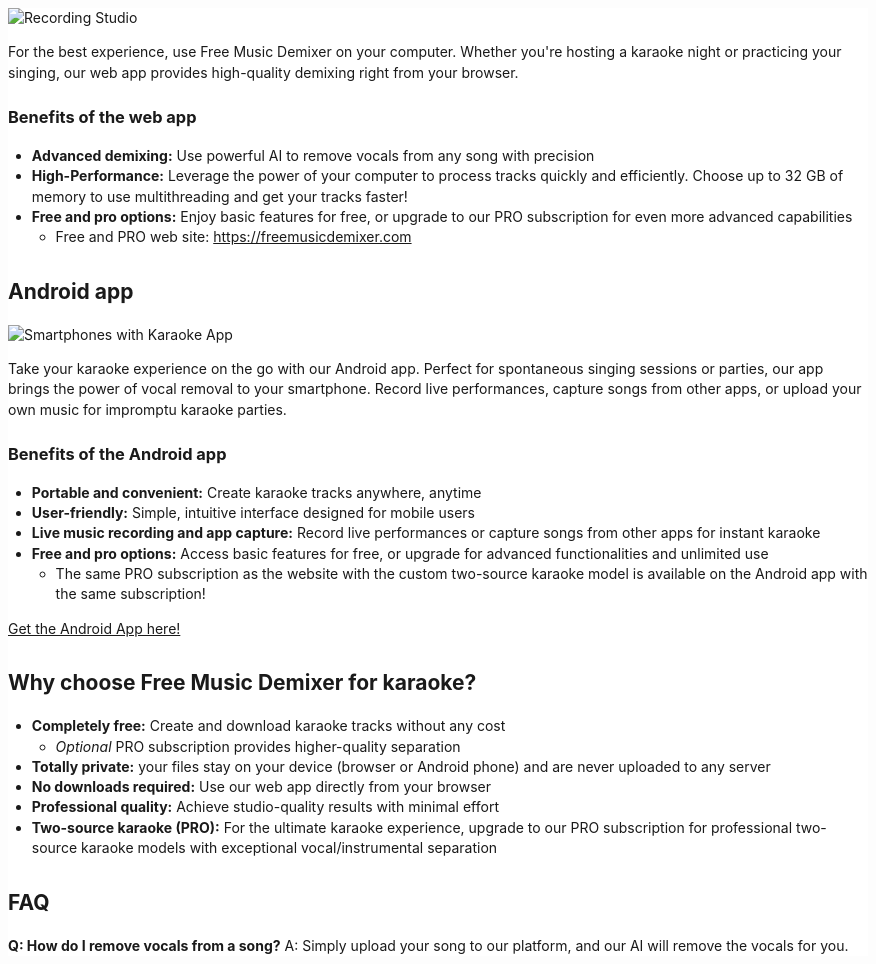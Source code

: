 ![Recording Studio](/assets/images/karaoke-recording-studio-small.webp)

For the best experience, use Free Music Demixer on your computer. Whether you're hosting a karaoke night or practicing your singing, our web app provides high-quality demixing right from your browser.

### Benefits of the web app

- **Advanced demixing:** Use powerful AI to remove vocals from any song with precision
- **High-Performance:** Leverage the power of your computer to process tracks quickly and efficiently. Choose up to 32 GB of memory to use multithreading and get your tracks faster!
- **Free and pro options:** Enjoy basic features for free, or upgrade to our PRO subscription for even more advanced capabilities
    - Free and PRO web site: <https://freemusicdemixer.com>

## Android app

![Smartphones with Karaoke App](/assets/images/karaoke-smartphones-small.webp)

Take your karaoke experience on the go with our Android app. Perfect for spontaneous singing sessions or parties, our app brings the power of vocal removal to your smartphone. Record live performances, capture songs from other apps, or upload your own music for impromptu karaoke parties.

### Benefits of the Android app

- **Portable and convenient:** Create karaoke tracks anywhere, anytime
- **User-friendly:** Simple, intuitive interface designed for mobile users
- **Live music recording and app capture:** Record live performances or capture songs from other apps for instant karaoke
- **Free and pro options:** Access basic features for free, or upgrade for advanced functionalities and unlimited use
    - The same PRO subscription as the website with the custom two-source karaoke model is available on the Android app with the same subscription!

[Get the Android App here!](/android)

## Why choose Free Music Demixer for karaoke?

- **Completely free:** Create and download karaoke tracks without any cost
    - _Optional_ PRO subscription provides higher-quality separation
- **Totally private:** your files stay on your device (browser or Android phone) and are never uploaded to any server
- **No downloads required:** Use our web app directly from your browser
- **Professional quality:** Achieve studio-quality results with minimal effort
- **Two-source karaoke (PRO):** For the ultimate karaoke experience, upgrade to our PRO subscription for professional two-source karaoke models with exceptional vocal/instrumental separation

## FAQ

**Q: How do I remove vocals from a song?**
A: Simply upload your song to our platform, and our AI will remove the vocals for you.
